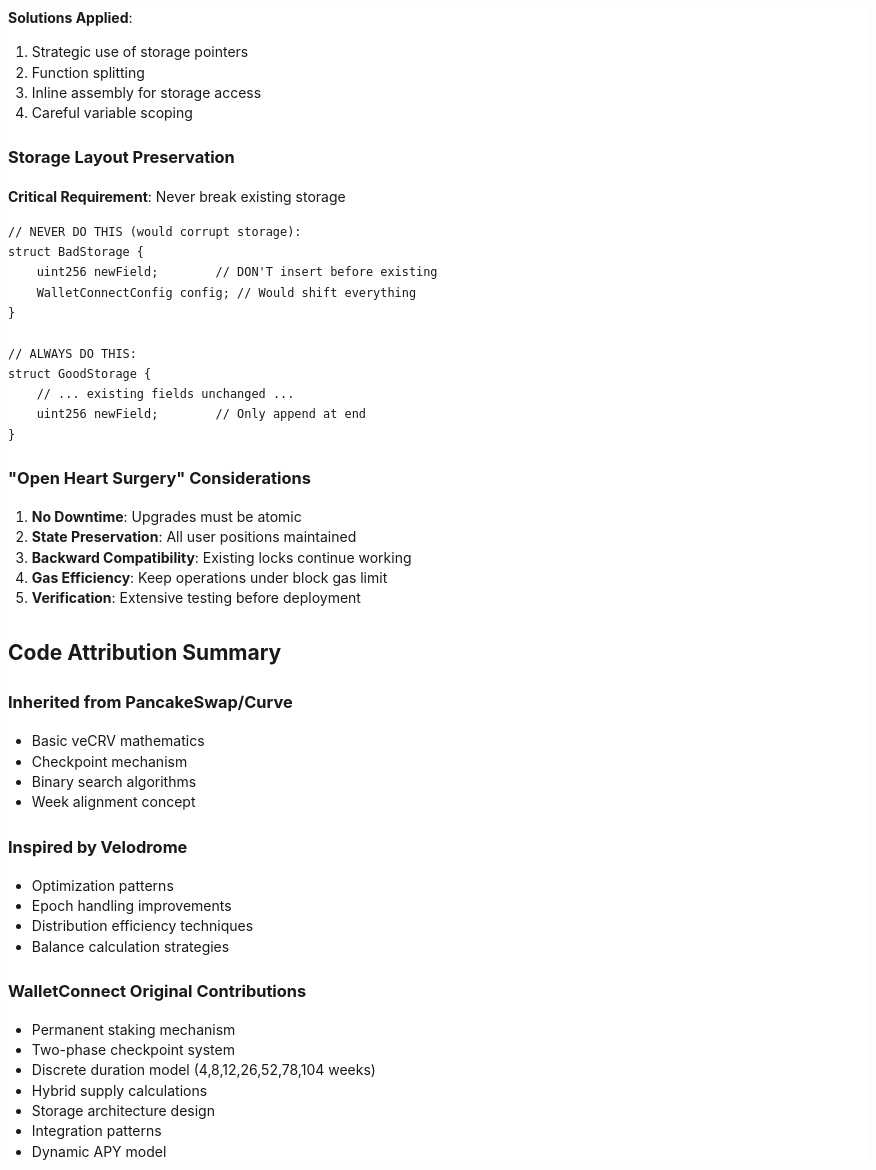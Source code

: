**Solutions Applied**:
1. Strategic use of storage pointers
2. Function splitting
3. Inline assembly for storage access
4. Careful variable scoping

### Storage Layout Preservation

**Critical Requirement**: Never break existing storage
```solidity
// NEVER DO THIS (would corrupt storage):
struct BadStorage {
    uint256 newField;        // DON'T insert before existing
    WalletConnectConfig config; // Would shift everything
}

// ALWAYS DO THIS:
struct GoodStorage {
    // ... existing fields unchanged ...
    uint256 newField;        // Only append at end
}
```

### "Open Heart Surgery" Considerations

1. **No Downtime**: Upgrades must be atomic
2. **State Preservation**: All user positions maintained
3. **Backward Compatibility**: Existing locks continue working
4. **Gas Efficiency**: Keep operations under block gas limit
5. **Verification**: Extensive testing before deployment

## Code Attribution Summary

### Inherited from PancakeSwap/Curve
- Basic veCRV mathematics
- Checkpoint mechanism
- Binary search algorithms
- Week alignment concept

### Inspired by Velodrome
- Optimization patterns
- Epoch handling improvements
- Distribution efficiency techniques
- Balance calculation strategies

### WalletConnect Original Contributions
- Permanent staking mechanism
- Two-phase checkpoint system
- Discrete duration model (4,8,12,26,52,78,104 weeks)
- Hybrid supply calculations
- Storage architecture design
- Integration patterns
- Dynamic APY model
